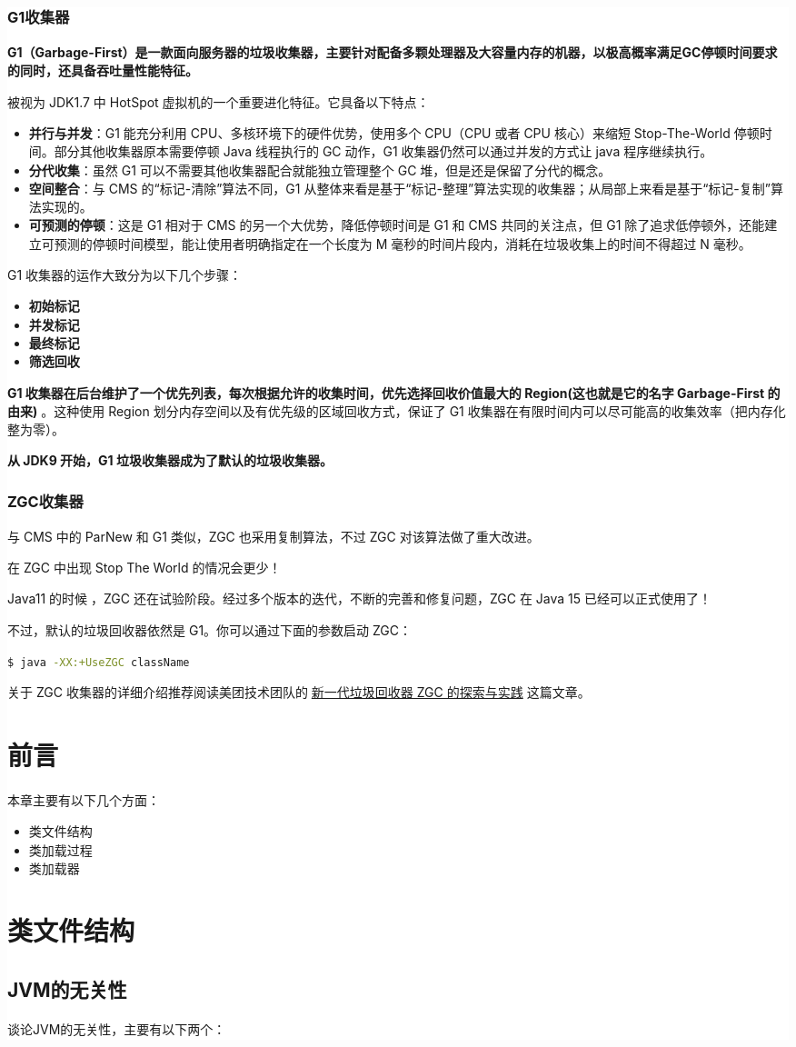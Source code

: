 ### G1收集器

**G1（Garbage-First）是一款面向服务器的垃圾收集器，主要针对配备多颗处理器及大容量内存的机器，以极高概率满足GC停顿时间要求的同时，还具备吞吐量性能特征。**

被视为 JDK1.7 中 HotSpot 虚拟机的一个重要进化特征。它具备以下特点：

- **并行与并发**：G1 能充分利用 CPU、多核环境下的硬件优势，使用多个 CPU（CPU 或者 CPU 核心）来缩短 Stop-The-World 停顿时间。部分其他收集器原本需要停顿 Java 线程执行的 GC 动作，G1 收集器仍然可以通过并发的方式让 java 程序继续执行。
- **分代收集**：虽然 G1 可以不需要其他收集器配合就能独立管理整个 GC 堆，但是还是保留了分代的概念。
- **空间整合**：与 CMS 的“标记-清除”算法不同，G1 从整体来看是基于“标记-整理”算法实现的收集器；从局部上来看是基于“标记-复制”算法实现的。
- **可预测的停顿**：这是 G1 相对于 CMS 的另一个大优势，降低停顿时间是 G1 和 CMS 共同的关注点，但 G1 除了追求低停顿外，还能建立可预测的停顿时间模型，能让使用者明确指定在一个长度为 M 毫秒的时间片段内，消耗在垃圾收集上的时间不得超过 N 毫秒。

G1 收集器的运作大致分为以下几个步骤：

- **初始标记**
- **并发标记**
- **最终标记**
- **筛选回收**

**G1 收集器在后台维护了一个优先列表，每次根据允许的收集时间，优先选择回收价值最大的 Region(这也就是它的名字 Garbage-First 的由来)** 。这种使用 Region 划分内存空间以及有优先级的区域回收方式，保证了 G1 收集器在有限时间内可以尽可能高的收集效率（把内存化整为零）。

**从 JDK9 开始，G1 垃圾收集器成为了默认的垃圾收集器。**

### ZGC收集器

与 CMS 中的 ParNew 和 G1 类似，ZGC 也采用复制算法，不过 ZGC 对该算法做了重大改进。

在 ZGC 中出现 Stop The World 的情况会更少！

Java11 的时候 ，ZGC 还在试验阶段。经过多个版本的迭代，不断的完善和修复问题，ZGC 在 Java 15 已经可以正式使用了！

不过，默认的垃圾回收器依然是 G1。你可以通过下面的参数启动 ZGC：

```bash
$ java -XX:+UseZGC className
```

关于 ZGC 收集器的详细介绍推荐阅读美团技术团队的 [新一代垃圾回收器 ZGC 的探索与实践](https://tech.meituan.com/2020/08/06/new-zgc-practice-in-meituan.html) 这篇文章。

# 前言

本章主要有以下几个方面：

- 类文件结构
- 类加载过程
- 类加载器

# 类文件结构

## JVM的无关性

谈论JVM的无关性，主要有以下两个：
